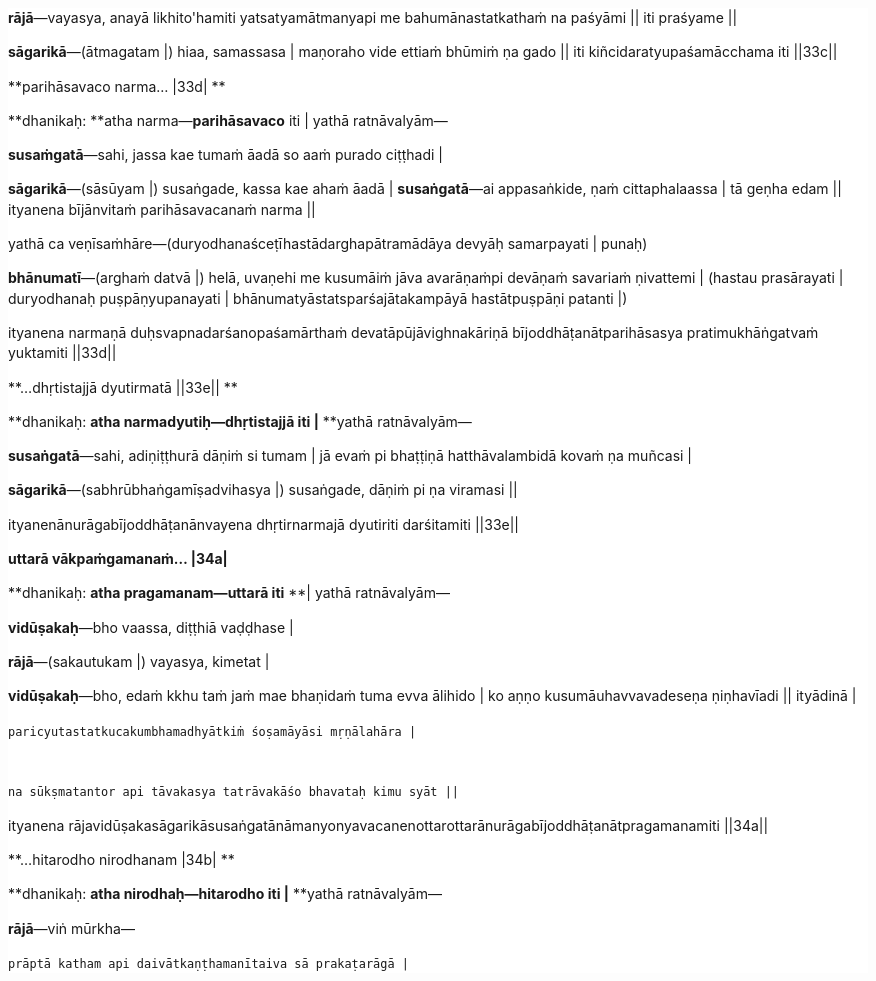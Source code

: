 **rājā**—vayasya, anayā likhito'hamiti yatsatyamātmanyapi me bahumānastatkathaṁ na paśyāmi || iti praśyame ||

**sāgarikā**—(ātmagatam |) hiaa, samassasa | maṇoraho vide ettiaṁ bhūmiṁ ṇa gado || iti kiñcidaratyupaśamācchama iti ||33c||

**parihāsavaco narma… |33d| **

**dhanikaḥ: **atha narma—**parihāsavaco** iti | yathā ratnāvalyām—

**susaṁgatā**—sahi, jassa kae tumaṁ āadā so aaṁ purado ciṭṭhadi |

**sāgarikā**—(sāsūyam |) susaṅgade, kassa kae ahaṁ āadā | **susaṅgatā**—ai appasaṅkide, ṇaṁ cittaphalaassa | tā geṇha edam || ityanena bījānvitaṁ parihāsavacanaṁ narma ||

yathā ca veṇīsaṁhāre—(duryodhanaśceṭīhastādarghapātramādāya devyāḥ samarpayati | punaḥ)

**bhānumatī**—(arghaṁ datvā |) helā, uvaṇehi me kusumāiṁ jāva avarāṇaṁpi devāṇaṁ savariaṁ ṇivattemi | (hastau prasārayati | duryodhanaḥ puṣpāṇyupanayati | bhānumatyāstatsparśajātakampāyā hastātpuṣpāṇi patanti |)

ityanena narmaṇā duḥsvapnadarśanopaśamārthaṁ devatāpūjāvighnakāriṇā bījoddhāṭanātparihāsasya pratimukhāṅgatvaṁ yuktamiti ||33d||

**…dhṛtistajjā dyutirmatā ||33e|| **

**dhanikaḥ: **atha narmadyutiḥ—**dhṛtistajjā** iti |** **yathā ratnāvalyām—

**susaṅgatā**—sahi, adiṇiṭṭhurā dāṇiṁ si tumam | jā evaṁ pi bhaṭṭiṇā hatthāvalambidā kovaṁ ṇa muñcasi |

**sāgarikā**—(sabhrūbhaṅgamīṣadvihasya |) susaṅgade, dāṇiṁ pi ṇa viramasi ||

ityanenānurāgabījoddhāṭanānvayena dhṛtirnarmajā dyutiriti darśitamiti ||33e||

**uttarā vākpaṁgamanaṁ… |34a|**

**dhanikaḥ: **atha pragamanam—**uttarā** iti** **| yathā ratnāvalyām—

**vidūṣakaḥ**—bho vaassa, diṭṭhiā vaḍḍhase |

**rājā**—(sakautukam |) vayasya, kimetat |

**vidūṣakaḥ**—bho, edaṁ kkhu taṁ jaṁ mae bhaṇidaṁ tuma evva ālihido | ko aṇṇo kusumāuhavvavadeseṇa ṇiṇhavīadi || ityādinā |


    paricyutastatkucakumbhamadhyātkiṁ śoṣamāyāsi mṛṇālahāra |


    na sūkṣmatantor api tāvakasya tatrāvakāśo bhavataḥ kimu syāt || 

ityanena rājavidūṣakasāgarikāsusaṅgatānāmanyonyavacanenottarottarānurāgabījoddhāṭanātpragamanamiti ||34a||

**…hitarodho nirodhanam |34b| **

**dhanikaḥ: **atha nirodhaḥ—**hitarodho** iti |** **yathā ratnāvalyām—

**rājā**—viṅ mūrkha—


    prāptā katham api daivātkaṇṭhamanītaiva sā prakaṭarāgā |
